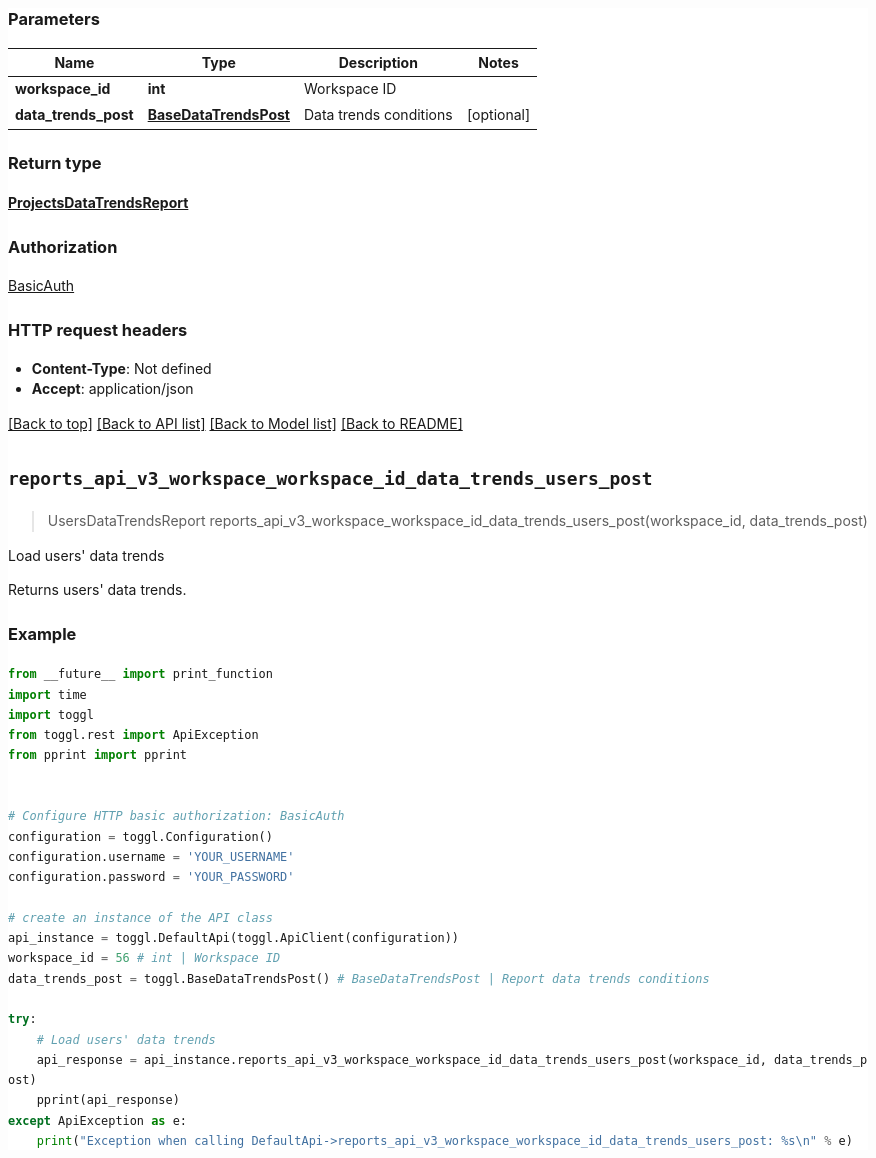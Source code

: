### Parameters


Name | Type | Description  | Notes
------------- | ------------- | ------------- | -------------
 **workspace_id** | **int**| Workspace ID | 
 **data_trends_post** | [**BaseDataTrendsPost**](BaseDataTrendsPost.md)| Data trends conditions | [optional] 

### Return type

[**ProjectsDataTrendsReport**](ProjectsDataTrendsReport.md)

### Authorization

[BasicAuth](../README.md#BasicAuth)

### HTTP request headers

 - **Content-Type**: Not defined
 - **Accept**: application/json

[[Back to top]](#) [[Back to API list]](../README.md#documentation-for-api-endpoints) [[Back to Model list]](../README.md#documentation-for-models) [[Back to README]](../README.md)

## `reports_api_v3_workspace_workspace_id_data_trends_users_post`
> UsersDataTrendsReport reports_api_v3_workspace_workspace_id_data_trends_users_post(workspace_id, data_trends_post)

Load users' data trends

Returns users' data trends.

### Example

```python
from __future__ import print_function
import time
import toggl
from toggl.rest import ApiException
from pprint import pprint


# Configure HTTP basic authorization: BasicAuth
configuration = toggl.Configuration()
configuration.username = 'YOUR_USERNAME'
configuration.password = 'YOUR_PASSWORD'

# create an instance of the API class
api_instance = toggl.DefaultApi(toggl.ApiClient(configuration))
workspace_id = 56 # int | Workspace ID
data_trends_post = toggl.BaseDataTrendsPost() # BaseDataTrendsPost | Report data trends conditions

try:
    # Load users' data trends
    api_response = api_instance.reports_api_v3_workspace_workspace_id_data_trends_users_post(workspace_id, data_trends_post)
    pprint(api_response)
except ApiException as e:
    print("Exception when calling DefaultApi->reports_api_v3_workspace_workspace_id_data_trends_users_post: %s\n" % e)
```
